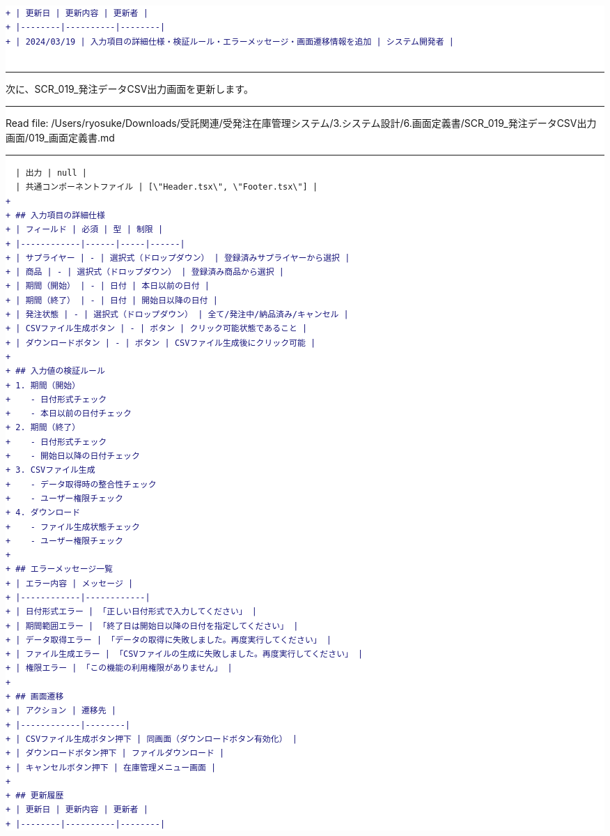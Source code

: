 ```diff
+ | 更新日 | 更新内容 | 更新者 |
+ |--------|----------|--------|
+ | 2024/03/19 | 入力項目の詳細仕様・検証ルール・エラーメッセージ・画面遷移情報を追加 | システム開発者 |
  
```

---

次に、SCR_019_発注データCSV出力画面を更新します。

---

Read file: /Users/ryosuke/Downloads/受託関連/受発注在庫管理システム/3.システム設計/6.画面定義書/SCR_019_発注データCSV出力画面/019_画面定義書.md

---

```diff
  | 出力 | null |
  | 共通コンポーネントファイル | [\"Header.tsx\", \"Footer.tsx\"] |
+ 
+ ## 入力項目の詳細仕様
+ | フィールド | 必須 | 型 | 制限 |
+ |------------|------|-----|------|
+ | サプライヤー | - | 選択式（ドロップダウン） | 登録済みサプライヤーから選択 |
+ | 商品 | - | 選択式（ドロップダウン） | 登録済み商品から選択 |
+ | 期間（開始） | - | 日付 | 本日以前の日付 |
+ | 期間（終了） | - | 日付 | 開始日以降の日付 |
+ | 発注状態 | - | 選択式（ドロップダウン） | 全て/発注中/納品済み/キャンセル |
+ | CSVファイル生成ボタン | - | ボタン | クリック可能状態であること |
+ | ダウンロードボタン | - | ボタン | CSVファイル生成後にクリック可能 |
+ 
+ ## 入力値の検証ルール
+ 1. 期間（開始）
+    - 日付形式チェック
+    - 本日以前の日付チェック
+ 2. 期間（終了）
+    - 日付形式チェック
+    - 開始日以降の日付チェック
+ 3. CSVファイル生成
+    - データ取得時の整合性チェック
+    - ユーザー権限チェック
+ 4. ダウンロード
+    - ファイル生成状態チェック
+    - ユーザー権限チェック
+ 
+ ## エラーメッセージ一覧
+ | エラー内容 | メッセージ |
+ |------------|------------|
+ | 日付形式エラー | 「正しい日付形式で入力してください」 |
+ | 期間範囲エラー | 「終了日は開始日以降の日付を指定してください」 |
+ | データ取得エラー | 「データの取得に失敗しました。再度実行してください」 |
+ | ファイル生成エラー | 「CSVファイルの生成に失敗しました。再度実行してください」 |
+ | 権限エラー | 「この機能の利用権限がありません」 |
+ 
+ ## 画面遷移
+ | アクション | 遷移先 |
+ |------------|--------|
+ | CSVファイル生成ボタン押下 | 同画面（ダウンロードボタン有効化） |
+ | ダウンロードボタン押下 | ファイルダウンロード |
+ | キャンセルボタン押下 | 在庫管理メニュー画面 |
+ 
+ ## 更新履歴
+ | 更新日 | 更新内容 | 更新者 |
+ |--------|----------|--------|
```